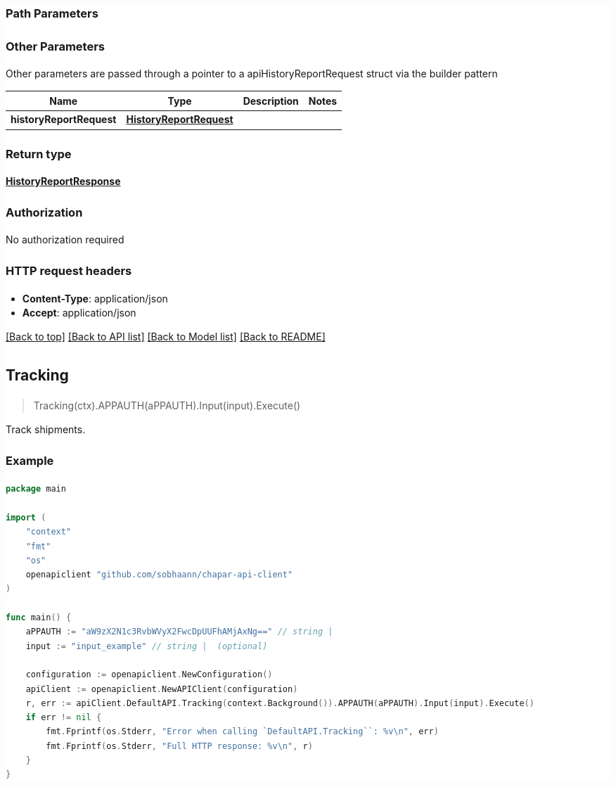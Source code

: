 ### Path Parameters



### Other Parameters

Other parameters are passed through a pointer to a apiHistoryReportRequest struct via the builder pattern


Name | Type | Description  | Notes
------------- | ------------- | ------------- | -------------
 **historyReportRequest** | [**HistoryReportRequest**](HistoryReportRequest.md) |  |

### Return type

[**HistoryReportResponse**](HistoryReportResponse.md)

### Authorization

No authorization required

### HTTP request headers

- **Content-Type**: application/json
- **Accept**: application/json

[[Back to top]](#) [[Back to API list]](../README.md#documentation-for-api-endpoints)
[[Back to Model list]](../README.md#documentation-for-models)
[[Back to README]](../README.md)


## Tracking

> Tracking(ctx).APPAUTH(aPPAUTH).Input(input).Execute()

Track shipments.

### Example

```go
package main

import (
	"context"
	"fmt"
	"os"
	openapiclient "github.com/sobhaann/chapar-api-client"
)

func main() {
	aPPAUTH := "aW9zX2N1c3RvbWVyX2FwcDpUUFhAMjAxNg==" // string |
	input := "input_example" // string |  (optional)

	configuration := openapiclient.NewConfiguration()
	apiClient := openapiclient.NewAPIClient(configuration)
	r, err := apiClient.DefaultAPI.Tracking(context.Background()).APPAUTH(aPPAUTH).Input(input).Execute()
	if err != nil {
		fmt.Fprintf(os.Stderr, "Error when calling `DefaultAPI.Tracking``: %v\n", err)
		fmt.Fprintf(os.Stderr, "Full HTTP response: %v\n", r)
	}
}
```

